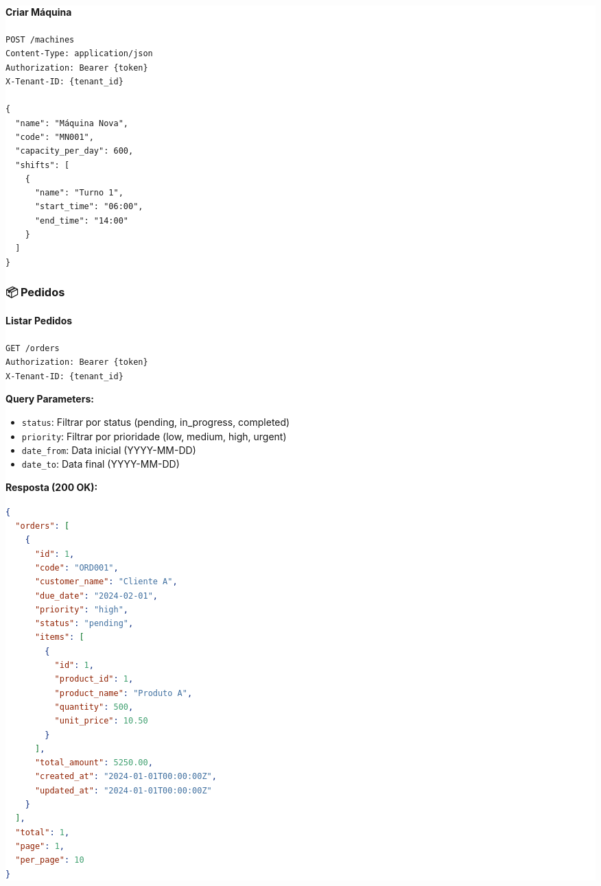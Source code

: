#### Criar Máquina
```http
POST /machines
Content-Type: application/json
Authorization: Bearer {token}
X-Tenant-ID: {tenant_id}

{
  "name": "Máquina Nova",
  "code": "MN001",
  "capacity_per_day": 600,
  "shifts": [
    {
      "name": "Turno 1",
      "start_time": "06:00",
      "end_time": "14:00"
    }
  ]
}
```

### 📦 Pedidos

#### Listar Pedidos
```http
GET /orders
Authorization: Bearer {token}
X-Tenant-ID: {tenant_id}
```

**Query Parameters:**
- `status`: Filtrar por status (pending, in_progress, completed)
- `priority`: Filtrar por prioridade (low, medium, high, urgent)
- `date_from`: Data inicial (YYYY-MM-DD)
- `date_to`: Data final (YYYY-MM-DD)

**Resposta (200 OK):**
```json
{
  "orders": [
    {
      "id": 1,
      "code": "ORD001",
      "customer_name": "Cliente A",
      "due_date": "2024-02-01",
      "priority": "high",
      "status": "pending",
      "items": [
        {
          "id": 1,
          "product_id": 1,
          "product_name": "Produto A",
          "quantity": 500,
          "unit_price": 10.50
        }
      ],
      "total_amount": 5250.00,
      "created_at": "2024-01-01T00:00:00Z",
      "updated_at": "2024-01-01T00:00:00Z"
    }
  ],
  "total": 1,
  "page": 1,
  "per_page": 10
}
```